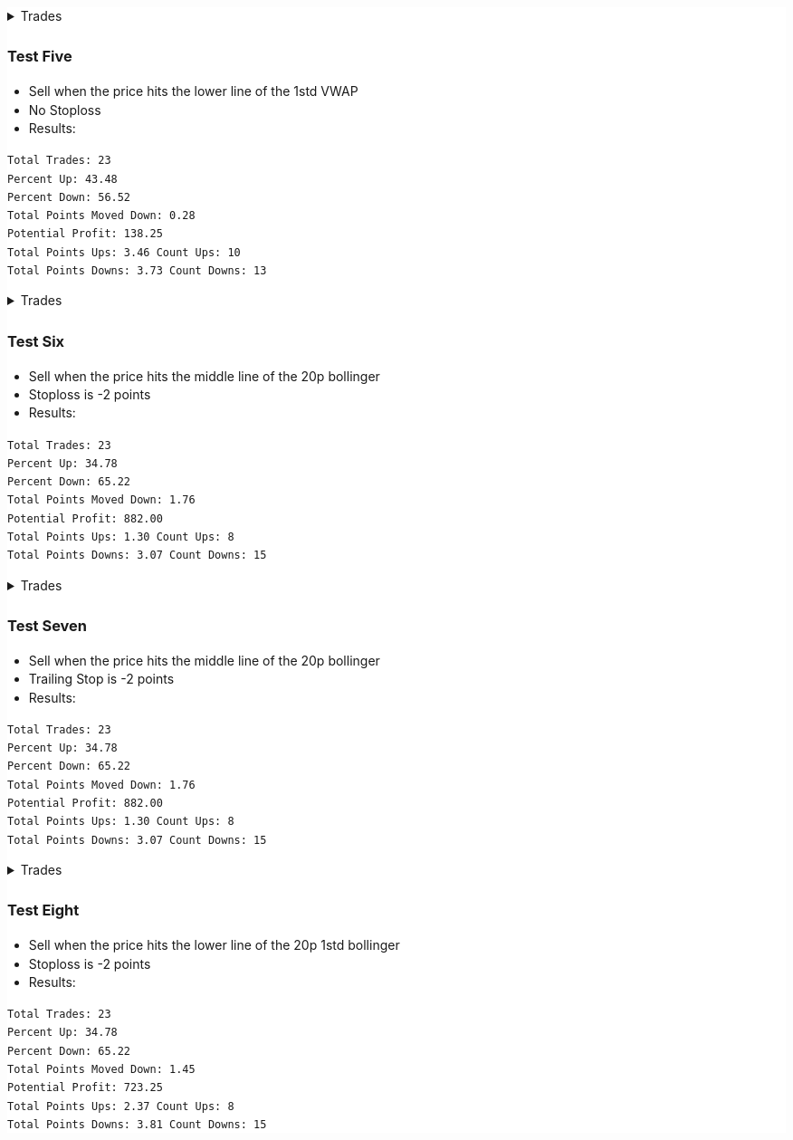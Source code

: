 <details><summary>Trades</summary></details>

### Test Five
* Sell when the price hits the lower line of the 1std VWAP
* No Stoploss
* Results:
```
Total Trades: 23
Percent Up: 43.48
Percent Down: 56.52
Total Points Moved Down: 0.28
Potential Profit: 138.25
Total Points Ups: 3.46 Count Ups: 10
Total Points Downs: 3.73 Count Downs: 13
```

<details><summary>Trades</summary></details>

### Test Six
* Sell when the price hits the middle line of the 20p bollinger
* Stoploss is -2 points
* Results:
```
Total Trades: 23
Percent Up: 34.78
Percent Down: 65.22
Total Points Moved Down: 1.76
Potential Profit: 882.00
Total Points Ups: 1.30 Count Ups: 8
Total Points Downs: 3.07 Count Downs: 15
```

<details><summary>Trades</summary></details>

### Test Seven
* Sell when the price hits the middle line of the 20p bollinger
* Trailing Stop is -2 points
* Results:
```
Total Trades: 23
Percent Up: 34.78
Percent Down: 65.22
Total Points Moved Down: 1.76
Potential Profit: 882.00
Total Points Ups: 1.30 Count Ups: 8
Total Points Downs: 3.07 Count Downs: 15
```

<details><summary>Trades</summary></details>

### Test Eight
* Sell when the price hits the lower line of the 20p 1std bollinger
* Stoploss is -2 points
* Results:
```
Total Trades: 23
Percent Up: 34.78
Percent Down: 65.22
Total Points Moved Down: 1.45
Potential Profit: 723.25
Total Points Ups: 2.37 Count Ups: 8
Total Points Downs: 3.81 Count Downs: 15
```

